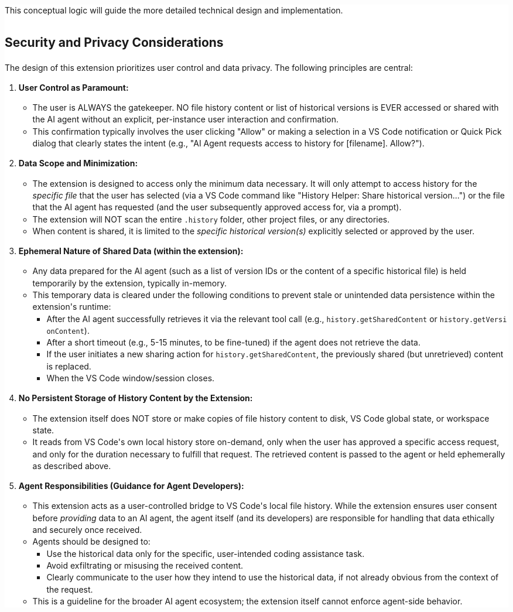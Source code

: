 This conceptual logic will guide the more detailed technical design and implementation.

## Security and Privacy Considerations

The design of this extension prioritizes user control and data privacy. The following principles are central:

1.  **User Control as Paramount:**
    *   The user is ALWAYS the gatekeeper. NO file history content or list of historical versions is EVER accessed or shared with the AI agent without an explicit, per-instance user interaction and confirmation.
    *   This confirmation typically involves the user clicking "Allow" or making a selection in a VS Code notification or Quick Pick dialog that clearly states the intent (e.g., "AI Agent requests access to history for [filename]. Allow?").

2.  **Data Scope and Minimization:**
    *   The extension is designed to access only the minimum data necessary. It will only attempt to access history for the *specific file* that the user has selected (via a VS Code command like "History Helper: Share historical version...") or the file that the AI agent has requested (and the user subsequently approved access for, via a prompt).
    *   The extension will NOT scan the entire `.history` folder, other project files, or any directories.
    *   When content is shared, it is limited to the *specific historical version(s)* explicitly selected or approved by the user.

3.  **Ephemeral Nature of Shared Data (within the extension):**
    *   Any data prepared for the AI agent (such as a list of version IDs or the content of a specific historical file) is held temporarily by the extension, typically in-memory.
    *   This temporary data is cleared under the following conditions to prevent stale or unintended data persistence within the extension's runtime:
        *   After the AI agent successfully retrieves it via the relevant tool call (e.g., `history.getSharedContent` or `history.getVersionContent`).
        *   After a short timeout (e.g., 5-15 minutes, to be fine-tuned) if the agent does not retrieve the data.
        *   If the user initiates a new sharing action for `history.getSharedContent`, the previously shared (but unretrieved) content is replaced.
        *   When the VS Code window/session closes.

4.  **No Persistent Storage of History Content by the Extension:**
    *   The extension itself does NOT store or make copies of file history content to disk, VS Code global state, or workspace state.
    *   It reads from VS Code's own local history store on-demand, only when the user has approved a specific access request, and only for the duration necessary to fulfill that request. The retrieved content is passed to the agent or held ephemerally as described above.

5.  **Agent Responsibilities (Guidance for Agent Developers):**
    *   This extension acts as a user-controlled bridge to VS Code's local file history. While the extension ensures user consent before *providing* data to an AI agent, the agent itself (and its developers) are responsible for handling that data ethically and securely once received.
    *   Agents should be designed to:
        *   Use the historical data only for the specific, user-intended coding assistance task.
        *   Avoid exfiltrating or misusing the received content.
        *   Clearly communicate to the user how they intend to use the historical data, if not already obvious from the context of the request.
    *   This is a guideline for the broader AI agent ecosystem; the extension itself cannot enforce agent-side behavior.
